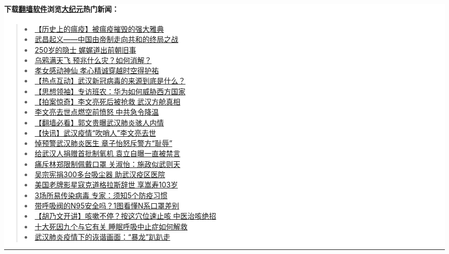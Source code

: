 #### 下载<a href="https://git.io/JesJV">翻墙软件</a>浏览<a href="https://www.epochtimes.com">大纪元</a>热门新闻：
> <li><a href="https://www.epochtimes.com/gb/20/2/6/n11849036.htm">【历史上的瘟疫】被瘟疫摧毁的强大雅典</a></li>
> <li><a href="https://www.epochtimes.com/gb/20/1/30/n11832874.htm">武昌起义——中国由帝制走向共和的终局之战</a></li>
> <li><a href="https://www.epochtimes.com/gb/20/1/29/n11828782.htm">250岁的隐士 娓娓道出前朝旧事</a></li>
> <li><a href="https://www.epochtimes.com/gb/20/1/30/n11833429.htm">乌鸦满天飞 预兆什么灾？如何消解？</a></li>
> <li><a href="https://www.epochtimes.com/gb/20/2/1/n11836330.htm">孝女感动神仙  孝心精诚穿越时空得护祐</a></li>
> <li><a href="https://www.epochtimes.com/gb/20/2/6/n11849749.htm">【热点互动】武汉新冠病毒的来源到底是什么？</a></li>
> <li><a href="https://www.epochtimes.com/gb/20/2/5/n11847306.htm">【思想领袖】专访班农：华为如何威胁西方国家</a></li>
> <li><a href="https://www.epochtimes.com/gb/20/2/7/n11851958.htm">【拍案惊奇】李文亮死后被抢救 武汉方舱真相</a></li>
> <li><a href="https://www.epochtimes.com/gb/20/2/6/n11849864.htm">李文亮去世点燃空前愤怒 中共急令降温</a></li>
> <li><a href="https://www.epochtimes.com/gb/20/2/6/n11847887.htm">【翻墙必看】郭文贵曝武汉肺炎骇人内情</a></li>
> <li><a href="https://www.epochtimes.com/gb/20/2/6/n11849459.htm">【快讯】武汉疫情“吹哨人”李文亮去世</a></li>
> <li><a href="https://www.epochtimes.com/gb/20/2/7/n11852148.htm">悼预警武汉肺炎医生 章子怡怒斥警方“耻辱”</a></li>
> <li><a href="https://www.epochtimes.com/gb/20/2/5/n11846974.htm">给武汉人捐赠首批制氧机 袁立自曝一直被禁言</a></li>
> <li><a href="https://www.epochtimes.com/gb/20/2/6/n11849645.htm">痛斥林郑限制佩戴口罩 关淑怡：施政似武则天</a></li>
> <li><a href="https://www.epochtimes.com/gb/20/2/6/n11849344.htm">吴宗宪捐300多台吸尘器 助武汉疫区医院</a></li>
> <li><a href="https://www.epochtimes.com/gb/20/2/6/n11848061.htm">美国老牌影星寇克道格拉斯辞世 享嵩寿103岁</a></li>
> <li><a href="https://www.epochtimes.com/gb/20/2/6/n11849662.htm">3场所易传染病毒 专家：须知5个防疫习惯</a></li>
> <li><a href="https://www.epochtimes.com/gb/20/2/5/n11846752.htm">带呼吸阀的N95安全吗？1图看懂N系口罩差别</a></li>
> <li><a href="https://www.epochtimes.com/gb/20/2/5/n11847140.htm">【胡乃文开讲】咳嗽不停？按这穴位速止咳 中医治咳绝招</a></li>
> <li><a href="https://www.epochtimes.com/gb/20/1/29/n11830112.htm">十大死因九个与它有关 睡眠呼吸中止症如何解救</a></li>
> <li><a href="https://www.epochtimes.com/gb/20/2/6/n11848057.htm">武汉肺炎疫情下的诙谐画面：“暴龙”趴趴走</a></li>
<hr>
